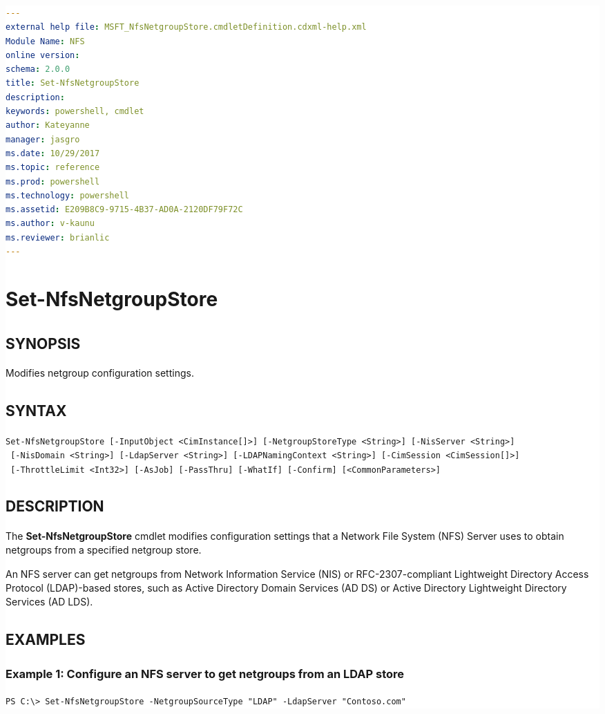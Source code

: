 ```yaml
---
external help file: MSFT_NfsNetgroupStore.cmdletDefinition.cdxml-help.xml
Module Name: NFS
online version: 
schema: 2.0.0
title: Set-NfsNetgroupStore
description: 
keywords: powershell, cmdlet
author: Kateyanne
manager: jasgro
ms.date: 10/29/2017
ms.topic: reference
ms.prod: powershell
ms.technology: powershell
ms.assetid: E209B8C9-9715-4B37-AD0A-2120DF79F72C
ms.author: v-kaunu
ms.reviewer: brianlic
---
```


# Set-NfsNetgroupStore

## SYNOPSIS
Modifies netgroup configuration settings.

## SYNTAX

```
Set-NfsNetgroupStore [-InputObject <CimInstance[]>] [-NetgroupStoreType <String>] [-NisServer <String>]
 [-NisDomain <String>] [-LdapServer <String>] [-LDAPNamingContext <String>] [-CimSession <CimSession[]>]
 [-ThrottleLimit <Int32>] [-AsJob] [-PassThru] [-WhatIf] [-Confirm] [<CommonParameters>]
```

## DESCRIPTION
The **Set-NfsNetgroupStore** cmdlet modifies configuration settings that a Network File System (NFS) Server uses to obtain netgroups from a specified netgroup store.

An NFS server can get netgroups from Network Information Service (NIS) or RFC-2307-compliant Lightweight Directory Access Protocol (LDAP)-based stores, such as Active Directory Domain Services (AD DS) or Active Directory Lightweight Directory Services (AD LDS).

## EXAMPLES

### Example 1: Configure an NFS server to get netgroups from an LDAP store
```
PS C:\> Set-NfsNetgroupStore -NetgroupSourceType "LDAP" -LdapServer "Contoso.com"
```
